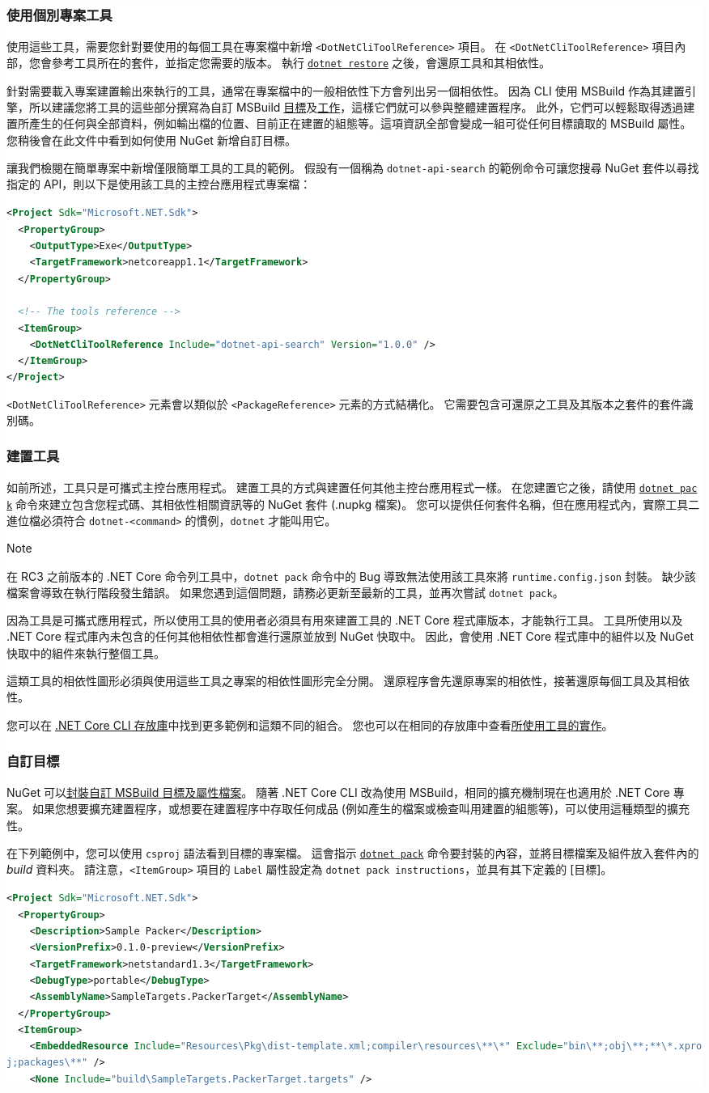 ### <a name="consuming-per-project-tools"></a>使用個別專案工具
使用這些工具，需要您針對要使用的每個工具在專案檔中新增 `<DotNetCliToolReference>` 項目。 在 `<DotNetCliToolReference>` 項目內部，您會參考工具所在的套件，並指定您需要的版本。 執行 [`dotnet restore`](dotnet-restore.md) 之後，會還原工具和其相依性。

針對需要載入專案建置輸出來執行的工具，通常在專案檔中的一般相依性下方會列出另一個相依性。 因為 CLI 使用 MSBuild 作為其建置引擎，所以建議您將工具的這些部分撰寫為自訂 MSBuild [目標](https://docs.microsoft.com/visualstudio/msbuild/msbuild-targets)及[工作](https://docs.microsoft.com/visualstudio/msbuild/msbuild-tasks)，這樣它們就可以參與整體建置程序。 此外，它們可以輕鬆取得透過建置所產生的任何與全部資料，例如輸出檔的位置、目前正在建置的組態等。這項資訊全部會變成一組可從任何目標讀取的 MSBuild 屬性。 您稍後會在此文件中看到如何使用 NuGet 新增自訂目標。

讓我們檢閱在簡單專案中新增僅限簡單工具的工具的範例。 假設有一個稱為 `dotnet-api-search` 的範例命令可讓您搜尋 NuGet 套件以尋找指定的 API，則以下是使用該工具的主控台應用程式專案檔：

```xml
<Project Sdk="Microsoft.NET.Sdk">
  <PropertyGroup>
    <OutputType>Exe</OutputType>
    <TargetFramework>netcoreapp1.1</TargetFramework>
  </PropertyGroup>

  <!-- The tools reference -->
  <ItemGroup>
    <DotNetCliToolReference Include="dotnet-api-search" Version="1.0.0" />
  </ItemGroup>
</Project>
```

`<DotNetCliToolReference>` 元素會以類似於 `<PackageReference>` 元素的方式結構化。 它需要包含可還原之工具及其版本之套件的套件識別碼。

### <a name="building-tools"></a>建置工具
如前所述，工具只是可攜式主控台應用程式。 建置工具的方式與建置任何其他主控台應用程式一樣。
在您建置它之後，請使用 [`dotnet pack`](dotnet-pack.md) 命令來建立包含您程式碼、其相依性相關資訊等的 NuGet 套件 (.nupkg 檔案)。 您可以提供任何套件名稱，但在應用程式內，實際工具二進位檔必須符合 `dotnet-<command>` 的慣例，`dotnet` 才能叫用它。

> [!NOTE]
> 在 RC3 之前版本的 .NET Core 命令列工具中，`dotnet pack` 命令中的 Bug 導致無法使用該工具來將 `runtime.config.json` 封裝。 缺少該檔案會導致在執行階段發生錯誤。 如果您遇到這個問題，請務必更新至最新的工具，並再次嘗試 `dotnet pack`。

因為工具是可攜式應用程式，所以使用工具的使用者必須具有用來建置工具的 .NET Core 程式庫版本，才能執行工具。 工具所使用以及 .NET Core 程式庫內未包含的任何其他相依性都會進行還原並放到 NuGet 快取中。 因此，會使用 .NET Core 程式庫中的組件以及 NuGet 快取中的組件來執行整個工具。

這類工具的相依性圖形必須與使用這些工具之專案的相依性圖形完全分開。 還原程序會先還原專案的相依性，接著還原每個工具及其相依性。

您可以在 [.NET Core CLI 存放庫](https://github.com/dotnet/cli/tree/rel/1.0.1/TestAssets/TestProjects)中找到更多範例和這類不同的組合。
您也可以在相同的存放庫中查看[所使用工具的實作](https://github.com/dotnet/cli/tree/rel/1.0.1/TestAssets/TestPackages)。

### <a name="custom-targets"></a>自訂目標
NuGet 可以[封裝自訂 MSBuild 目標及屬性檔案](https://docs.microsoft.com/nuget/create-packages/creating-a-package#including-msbuild-props-and-targets-in-a-package)。 隨著 .NET Core CLI 改為使用 MSBuild，相同的擴充機制現在也適用於 .NET Core 專案。 如果您想要擴充建置程序，或想要在建置程序中存取任何成品 (例如產生的檔案或檢查叫用建置的組態等)，可以使用這種類型的擴充性。

在下列範例中，您可以使用 `csproj` 語法看到目標的專案檔。 這會指示 [`dotnet pack`](dotnet-pack.md) 命令要封裝的內容，並將目標檔案及組件放入套件內的 *build* 資料夾。 請注意，`<ItemGroup>` 項目的 `Label` 屬性設定為 `dotnet pack instructions`，並具有其下定義的 [目標]。

```xml
<Project Sdk="Microsoft.NET.Sdk">
  <PropertyGroup>
    <Description>Sample Packer</Description>
    <VersionPrefix>0.1.0-preview</VersionPrefix>
    <TargetFramework>netstandard1.3</TargetFramework>
    <DebugType>portable</DebugType>
    <AssemblyName>SampleTargets.PackerTarget</AssemblyName>
  </PropertyGroup>
  <ItemGroup>
    <EmbeddedResource Include="Resources\Pkg\dist-template.xml;compiler\resources\**\*" Exclude="bin\**;obj\**;**\*.xproj;packages\**" />
    <None Include="build\SampleTargets.PackerTarget.targets" />
```